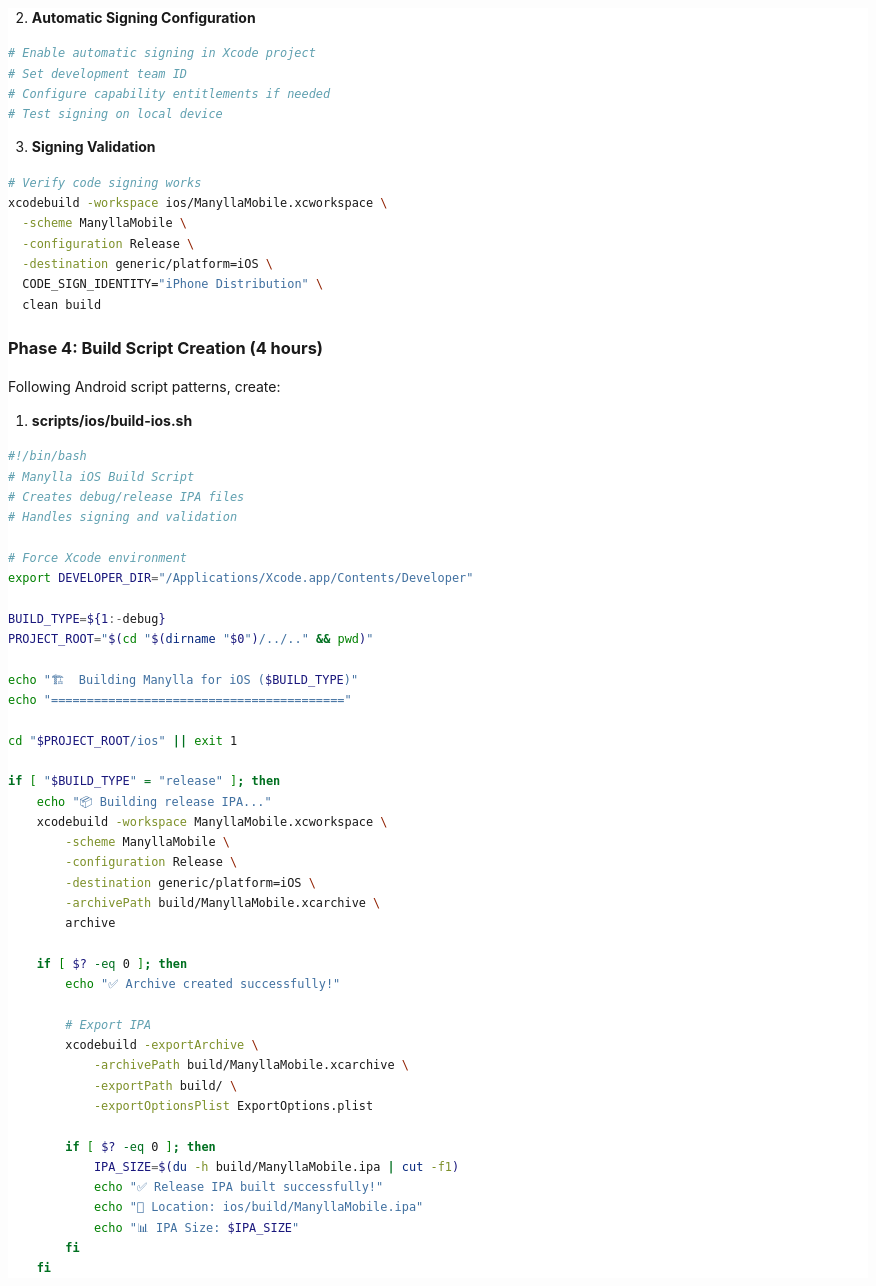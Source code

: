 2. **Automatic Signing Configuration**
```bash
# Enable automatic signing in Xcode project
# Set development team ID
# Configure capability entitlements if needed
# Test signing on local device
```

3. **Signing Validation**
```bash
# Verify code signing works
xcodebuild -workspace ios/ManyllaMobile.xcworkspace \
  -scheme ManyllaMobile \
  -configuration Release \
  -destination generic/platform=iOS \
  CODE_SIGN_IDENTITY="iPhone Distribution" \
  clean build
```

### Phase 4: Build Script Creation (4 hours)
Following Android script patterns, create:

1. **scripts/ios/build-ios.sh**
```bash
#!/bin/bash
# Manylla iOS Build Script
# Creates debug/release IPA files
# Handles signing and validation

# Force Xcode environment
export DEVELOPER_DIR="/Applications/Xcode.app/Contents/Developer"

BUILD_TYPE=${1:-debug}
PROJECT_ROOT="$(cd "$(dirname "$0")/../.." && pwd)"

echo "🏗️  Building Manylla for iOS ($BUILD_TYPE)"
echo "========================================="

cd "$PROJECT_ROOT/ios" || exit 1

if [ "$BUILD_TYPE" = "release" ]; then
    echo "📦 Building release IPA..."
    xcodebuild -workspace ManyllaMobile.xcworkspace \
        -scheme ManyllaMobile \
        -configuration Release \
        -destination generic/platform=iOS \
        -archivePath build/ManyllaMobile.xcarchive \
        archive

    if [ $? -eq 0 ]; then
        echo "✅ Archive created successfully!"

        # Export IPA
        xcodebuild -exportArchive \
            -archivePath build/ManyllaMobile.xcarchive \
            -exportPath build/ \
            -exportOptionsPlist ExportOptions.plist

        if [ $? -eq 0 ]; then
            IPA_SIZE=$(du -h build/ManyllaMobile.ipa | cut -f1)
            echo "✅ Release IPA built successfully!"
            echo "📍 Location: ios/build/ManyllaMobile.ipa"
            echo "📊 IPA Size: $IPA_SIZE"
        fi
    fi
```